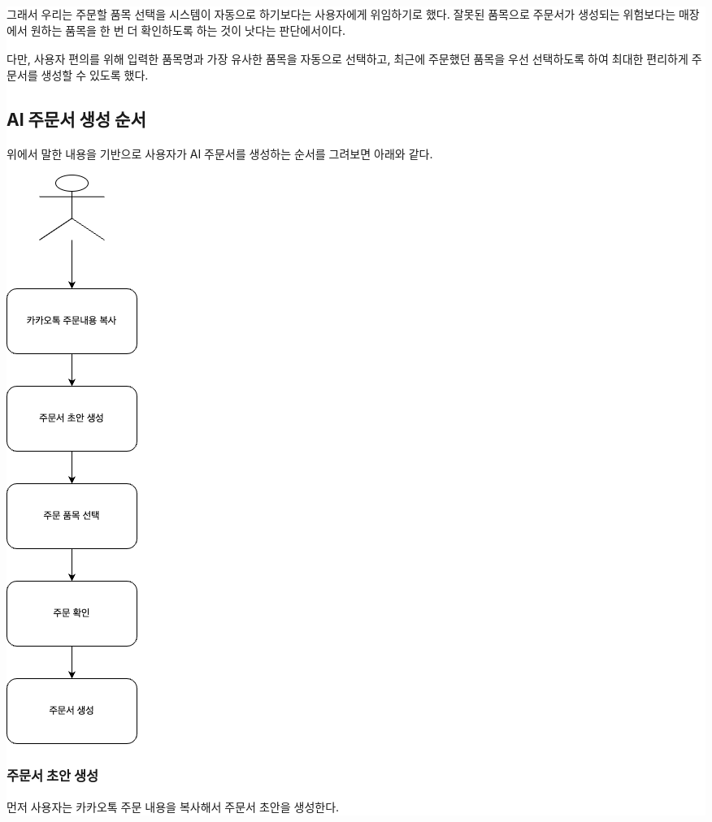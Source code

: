 그래서 우리는 주문할 품목 선택을 시스템이 자동으로 하기보다는 사용자에게 위임하기로 했다. 잘못된 품목으로 주문서가 생성되는 위험보다는 매장에서 원하는 품목을 한 번 더 확인하도록 하는 것이 낫다는 판단에서이다.

다만, 사용자 편의를 위해 입력한 품목명과 가장 유사한 품목을 자동으로 선택하고, 최근에 주문했던 품목을 우선 선택하도록 하여 최대한 편리하게 주문서를 생성할 수 있도록 했다.

## AI 주문서 생성 순서

위에서 말한 내용을 기반으로 사용자가 AI 주문서를 생성하는 순서를 그려보면 아래와 같다.

![ai-order-flow](/assets/images/posts/ai-order-sheet/ai-order-flow.png)

### 주문서 초안 생성

먼저 사용자는 카카오톡 주문 내용을 복사해서 주문서 초안을 생성한다.
